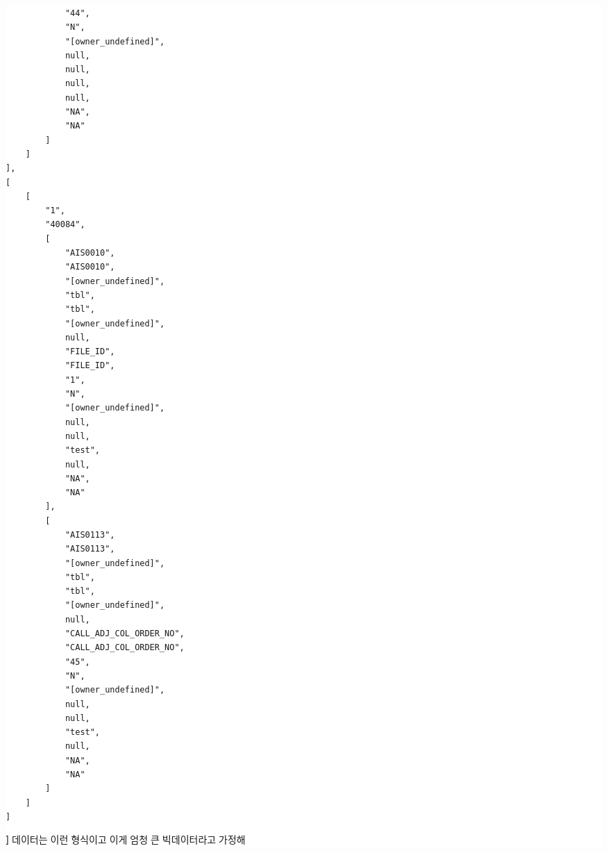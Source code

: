 				"44",
				"N",
				"[owner_undefined]",
				null,
				null,
				null,
				null,
				"NA",
				"NA"
			]
		]
	],
	[
		[
			"1",
			"40084",
			[
				"AIS0010",
				"AIS0010",
				"[owner_undefined]",
				"tbl",
				"tbl",
				"[owner_undefined]",
				null,
				"FILE_ID",
				"FILE_ID",
				"1",
				"N",
				"[owner_undefined]",
				null,
				null,
				"test",
				null,
				"NA",
				"NA"
			],
			[
				"AIS0113",
				"AIS0113",
				"[owner_undefined]",
				"tbl",
				"tbl",
				"[owner_undefined]",
				null,
				"CALL_ADJ_COL_ORDER_NO",
				"CALL_ADJ_COL_ORDER_NO",
				"45",
				"N",
				"[owner_undefined]",
				null,
				null,
				"test",
				null,
				"NA",
				"NA"
			]
		]
	]
] 데이터는 이런 형식이고 이게 엄청 큰 빅데이터라고 가정해
